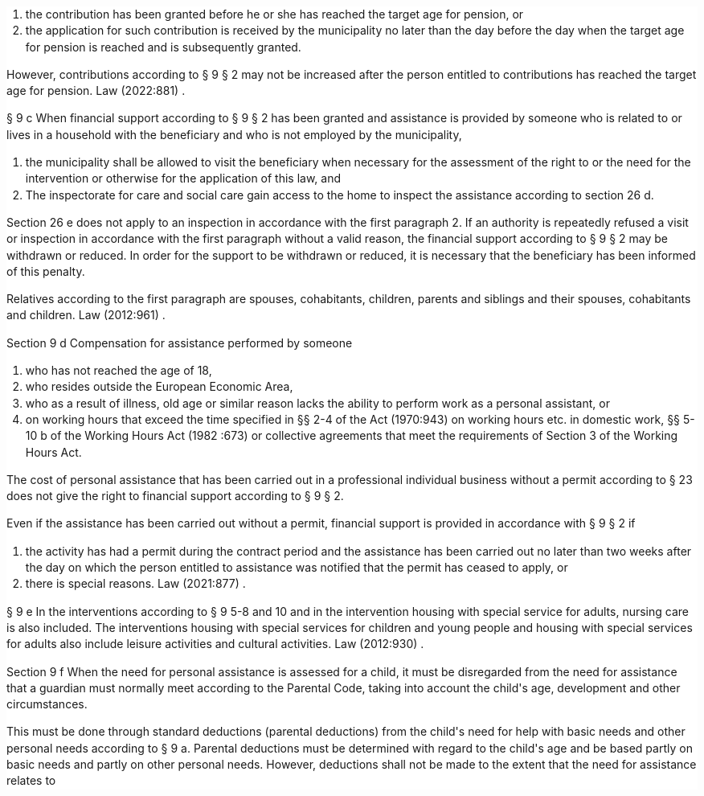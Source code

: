 1.  the contribution has been granted before he or she has reached the target age for pension, or
2.  the application for such contribution is received by the municipality no later than the day before the day when the target age for pension is reached and is subsequently granted.

However, contributions according to § 9 § 2 may not be increased after the person entitled to contributions has reached the target age for pension. Law (2022:881) .

§ 9 c When financial support according to § 9 § 2 has been granted and assistance is provided by someone who is related to or lives in a household with the beneficiary and who is not employed by the municipality,

1.  the municipality shall be allowed to visit the beneficiary when necessary for the assessment of the right to or the need for the intervention or otherwise for the application of this law, and
2.  The inspectorate for care and social care gain access to the home to inspect the assistance according to section 26 d.

Section 26 e does not apply to an inspection in accordance with the first paragraph 2. If an authority is repeatedly refused a visit or inspection in accordance with the first paragraph without a valid reason, the financial support according to § 9 § 2 may be withdrawn or reduced. In order for the support to be withdrawn or reduced, it is necessary that the beneficiary has been informed of this penalty.

Relatives according to the first paragraph are spouses, cohabitants, children, parents and siblings and their spouses, cohabitants and children.
Law (2012:961) .

Section 9 d Compensation for assistance performed by someone

1.  who has not reached the age of 18,
2.  who resides outside the European Economic Area,
3.  who as a result of illness, old age or similar reason lacks the ability to perform work as a personal assistant, or
4.  on working hours that exceed the time specified in §§ 2-4 of the Act (1970:943) on working hours etc. in domestic work, §§ 5-10 b of the Working Hours Act (1982 :673) or collective agreements that meet the requirements of Section 3 of the Working Hours Act.

The cost of personal assistance that has been carried out in a professional individual business without a permit according to § 23 does not give the right to financial support according to § 9 § 2.

Even if the assistance has been carried out without a permit, financial support is provided in accordance with § 9 § 2 if

1.  the activity has had a permit during the contract period and the assistance has been carried out no later than two weeks after the day on which the person entitled to assistance was notified that the permit has ceased to apply, or
2.  there is special reasons. Law (2021:877) .

§ 9 e In the interventions according to § 9 5-8 and 10 and in the intervention housing with special service for adults, nursing care is also included. The interventions housing with special services for children and young people and housing with special services for adults also include leisure activities and cultural activities. Law (2012:930) .

Section 9 f When the need for personal assistance is assessed for a child, it must be disregarded from the need for assistance that a guardian must normally meet according to the Parental Code, taking into account the child's age, development and other circumstances.

This must be done through standard deductions (parental deductions) from the child's need for help with basic needs and other personal needs according to § 9 a. Parental deductions must be determined with regard to the child's age and be based partly on basic needs and partly on other personal needs. However, deductions shall not be made to the extent that the need for assistance relates to

